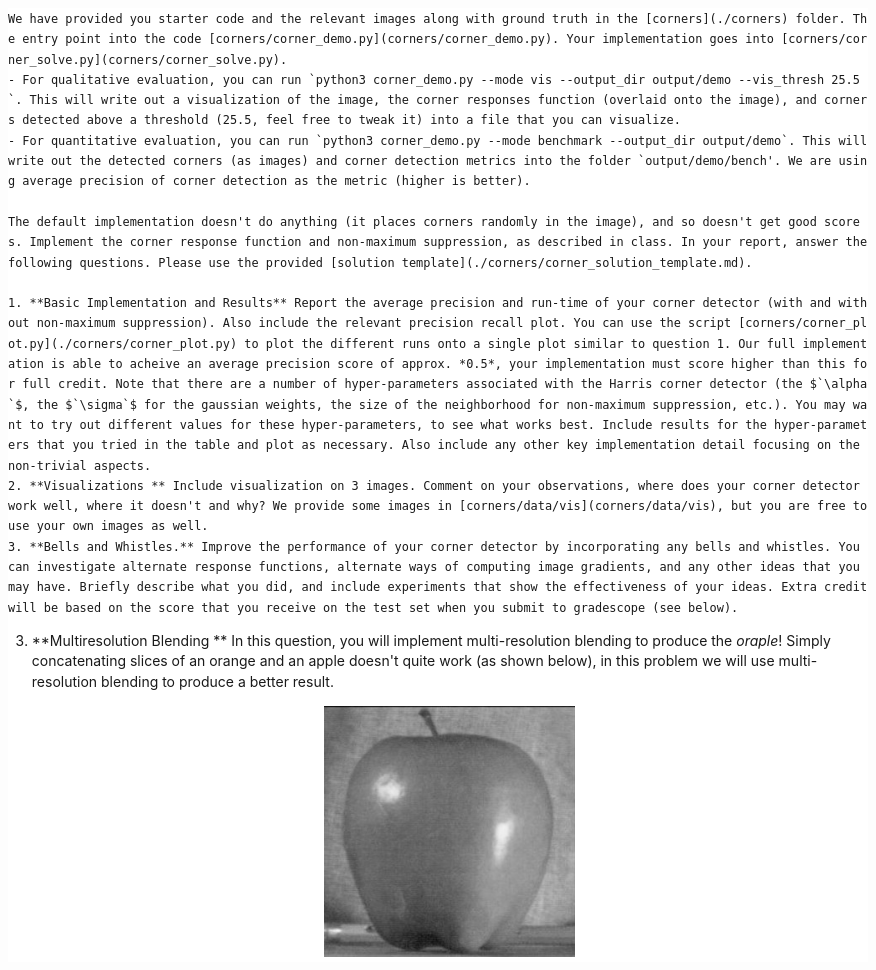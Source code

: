     We have provided you starter code and the relevant images along with ground truth in the [corners](./corners) folder. The entry point into the code [corners/corner_demo.py](corners/corner_demo.py). Your implementation goes into [corners/corner_solve.py](corners/corner_solve.py).
    - For qualitative evaluation, you can run `python3 corner_demo.py --mode vis --output_dir output/demo --vis_thresh 25.5`. This will write out a visualization of the image, the corner responses function (overlaid onto the image), and corners detected above a threshold (25.5, feel free to tweak it) into a file that you can visualize.
    - For quantitative evaluation, you can run `python3 corner_demo.py --mode benchmark --output_dir output/demo`. This will write out the detected corners (as images) and corner detection metrics into the folder `output/demo/bench'. We are using average precision of corner detection as the metric (higher is better).

    The default implementation doesn't do anything (it places corners randomly in the image), and so doesn't get good scores. Implement the corner response function and non-maximum suppression, as described in class. In your report, answer the following questions. Please use the provided [solution template](./corners/corner_solution_template.md).
    
    1. **Basic Implementation and Results** Report the average precision and run-time of your corner detector (with and without non-maximum suppression). Also include the relevant precision recall plot. You can use the script [corners/corner_plot.py](./corners/corner_plot.py) to plot the different runs onto a single plot similar to question 1. Our full implementation is able to acheive an average precision score of approx. *0.5*, your implementation must score higher than this for full credit. Note that there are a number of hyper-parameters associated with the Harris corner detector (the $`\alpha`$, the $`\sigma`$ for the gaussian weights, the size of the neighborhood for non-maximum suppression, etc.). You may want to try out different values for these hyper-parameters, to see what works best. Include results for the hyper-parameters that you tried in the table and plot as necessary. Also include any other key implementation detail focusing on the non-trivial aspects.
    2. **Visualizations ** Include visualization on 3 images. Comment on your observations, where does your corner detector work well, where it doesn't and why? We provide some images in [corners/data/vis](corners/data/vis), but you are free to use your own images as well.
    3. **Bells and Whistles.** Improve the performance of your corner detector by incorporating any bells and whistles. You can investigate alternate response functions, alternate ways of computing image gradients, and any other ideas that you may have. Briefly describe what you did, and include experiments that show the effectiveness of your ideas. Extra credit will be based on the score that you receive on the test set when you submit to gradescope (see below).  
 


3.  **Multiresolution Blending ** 
    In this question, you will implement multi-resolution blending to produce the *oraple*! Simply concatenating slices of an orange and an apple doesn't quite work (as shown below), in this problem we will use multi-resolution blending to produce a better result. 

    <div align="center">
        <img src="blend/apple.jpeg" width="30%">